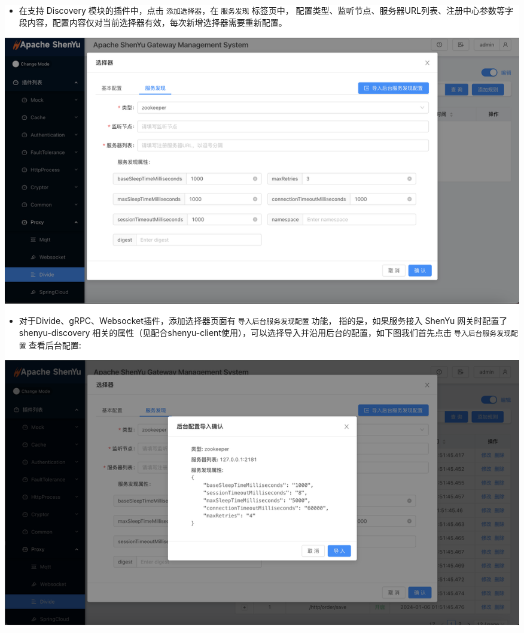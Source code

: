 - 在支持 Discovery 模块的插件中，点击 `添加选择器`，在 `服务发现` 标签页中，
  配置类型、监听节点、服务器URL列表、注册中心参数等字段内容，配置内容仅对当前选择器有效，每次新增选择器需要重新配置。

![add-selector-zh.png](/img/shenyu/plugin/discovery/add-selector-zh.png)

- 对于Divide、gRPC、Websocket插件，添加选择器页面有 `导入后台服务发现配置` 功能，
  指的是，如果服务接入 ShenYu 网关时配置了 shenyu-discovery 相关的属性（见配合shenyu-client使用），可以选择导入并沿用后台的配置，如下图我们首先点击 `导入后台服务发现配置` 查看后台配置:

![config-import-zh.png](/img/shenyu/plugin/discovery/config-import-zh.png)

